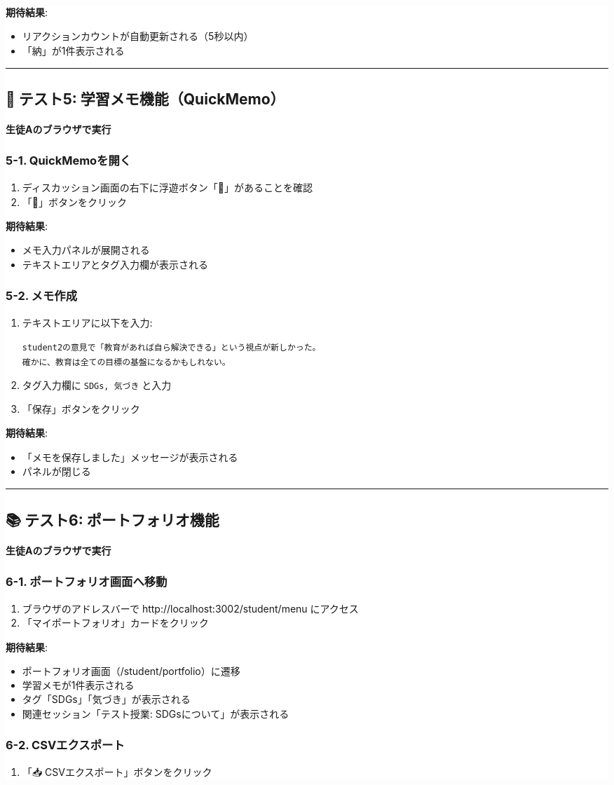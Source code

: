 **期待結果**:
- リアクションカウントが自動更新される（5秒以内）
- 「納」が1件表示される

---

## 📝 テスト5: 学習メモ機能（QuickMemo）

**生徒Aのブラウザで実行**

### 5-1. QuickMemoを開く

1. ディスカッション画面の右下に浮遊ボタン「📝」があることを確認
2. 「📝」ボタンをクリック

**期待結果**:
- メモ入力パネルが展開される
- テキストエリアとタグ入力欄が表示される

### 5-2. メモ作成

1. テキストエリアに以下を入力:
   ```
   student2の意見で「教育があれば自ら解決できる」という視点が新しかった。
   確かに、教育は全ての目標の基盤になるかもしれない。
   ```

2. タグ入力欄に `SDGs, 気づき` と入力

3. 「保存」ボタンをクリック

**期待結果**:
- 「メモを保存しました」メッセージが表示される
- パネルが閉じる

---

## 📚 テスト6: ポートフォリオ機能

**生徒Aのブラウザで実行**

### 6-1. ポートフォリオ画面へ移動

1. ブラウザのアドレスバーで http://localhost:3002/student/menu にアクセス
2. 「マイポートフォリオ」カードをクリック

**期待結果**:
- ポートフォリオ画面（/student/portfolio）に遷移
- 学習メモが1件表示される
- タグ「SDGs」「気づき」が表示される
- 関連セッション「テスト授業: SDGsについて」が表示される

### 6-2. CSVエクスポート

1. 「📥 CSVエクスポート」ボタンをクリック
